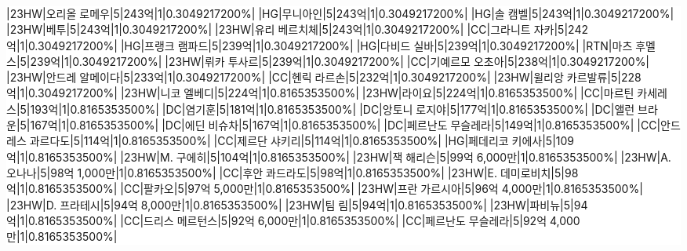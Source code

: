 |23HW|오리올 로메우|5|243억|1|0.3049217200%|
|HG|무니아인|5|243억|1|0.3049217200%|
|HG|솔 캠벨|5|243억|1|0.3049217200%|
|23HW|베투|5|243억|1|0.3049217200%|
|23HW|유리 베르치체|5|243억|1|0.3049217200%|
|CC|그라니트 자카|5|242억|1|0.3049217200%|
|HG|프랭크 램파드|5|239억|1|0.3049217200%|
|HG|다비드 실바|5|239억|1|0.3049217200%|
|RTN|마츠 후멜스|5|239억|1|0.3049217200%|
|23HW|뤼카 투사르|5|239억|1|0.3049217200%|
|CC|기예르모 오초아|5|238억|1|0.3049217200%|
|23HW|안드레 알메이다|5|233억|1|0.3049217200%|
|CC|헨릭 라르손|5|232억|1|0.3049217200%|
|23HW|윌리앙 카르발류|5|228억|1|0.3049217200%|
|23HW|니코 엘베디|5|224억|1|0.8165353500%|
|23HW|라이요|5|224억|1|0.8165353500%|
|CC|마르틴 카세레스|5|193억|1|0.8165353500%|
|DC|염기훈|5|181억|1|0.8165353500%|
|DC|앙토니 로지야|5|177억|1|0.8165353500%|
|DC|앨런 브라운|5|167억|1|0.8165353500%|
|DC|에딘 비슈차|5|167억|1|0.8165353500%|
|DC|페르난도 무슬레라|5|149억|1|0.8165353500%|
|CC|안드레스 과르다도|5|114억|1|0.8165353500%|
|CC|제르단 샤키리|5|114억|1|0.8165353500%|
|HG|페데리코 키에사|5|109억|1|0.8165353500%|
|23HW|M. 구에히|5|104억|1|0.8165353500%|
|23HW|잭 해리슨|5|99억 6,000만|1|0.8165353500%|
|23HW|A. 오나나|5|98억 1,000만|1|0.8165353500%|
|CC|후안 콰드라도|5|98억|1|0.8165353500%|
|23HW|E. 데미로비치|5|98억|1|0.8165353500%|
|CC|팔카오|5|97억 5,000만|1|0.8165353500%|
|23HW|프란 가르시아|5|96억 4,000만|1|0.8165353500%|
|23HW|D. 프라테시|5|94억 8,000만|1|0.8165353500%|
|23HW|팀 림|5|94억|1|0.8165353500%|
|23HW|파비뉴|5|94억|1|0.8165353500%|
|CC|드리스 메르턴스|5|92억 6,000만|1|0.8165353500%|
|CC|페르난도 무슬레라|5|92억 4,000만|1|0.8165353500%|